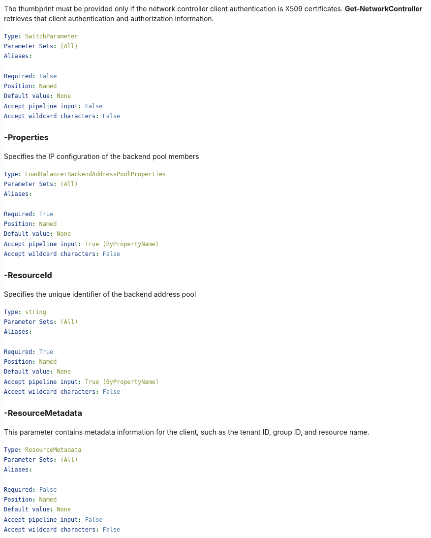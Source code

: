 The thumbprint must be provided only if the network controller client authentication is X509 certificates.
**Get-NetworkController** retrieves that client authentication and authorization information.

```yaml
Type: SwitchParameter
Parameter Sets: (All)
Aliases:

Required: False
Position: Named
Default value: None
Accept pipeline input: False
Accept wildcard characters: False
```

### -Properties
Specifies the IP configuration of the backend pool members

```yaml
Type: LoadBalancerBackendAddressPoolProperties
Parameter Sets: (All)
Aliases:

Required: True
Position: Named
Default value: None
Accept pipeline input: True (ByPropertyName)
Accept wildcard characters: False
```

### -ResourceId
Specifies the unique identifier of the backend address pool

```yaml
Type: string
Parameter Sets: (All)
Aliases:

Required: True
Position: Named
Default value: None
Accept pipeline input: True (ByPropertyName)
Accept wildcard characters: False
```

### -ResourceMetadata
This parameter contains metadata information for the client, such as the tenant ID, group ID, and resource name.

```yaml
Type: ResourceMetadata
Parameter Sets: (All)
Aliases:

Required: False
Position: Named
Default value: None
Accept pipeline input: False
Accept wildcard characters: False
```
